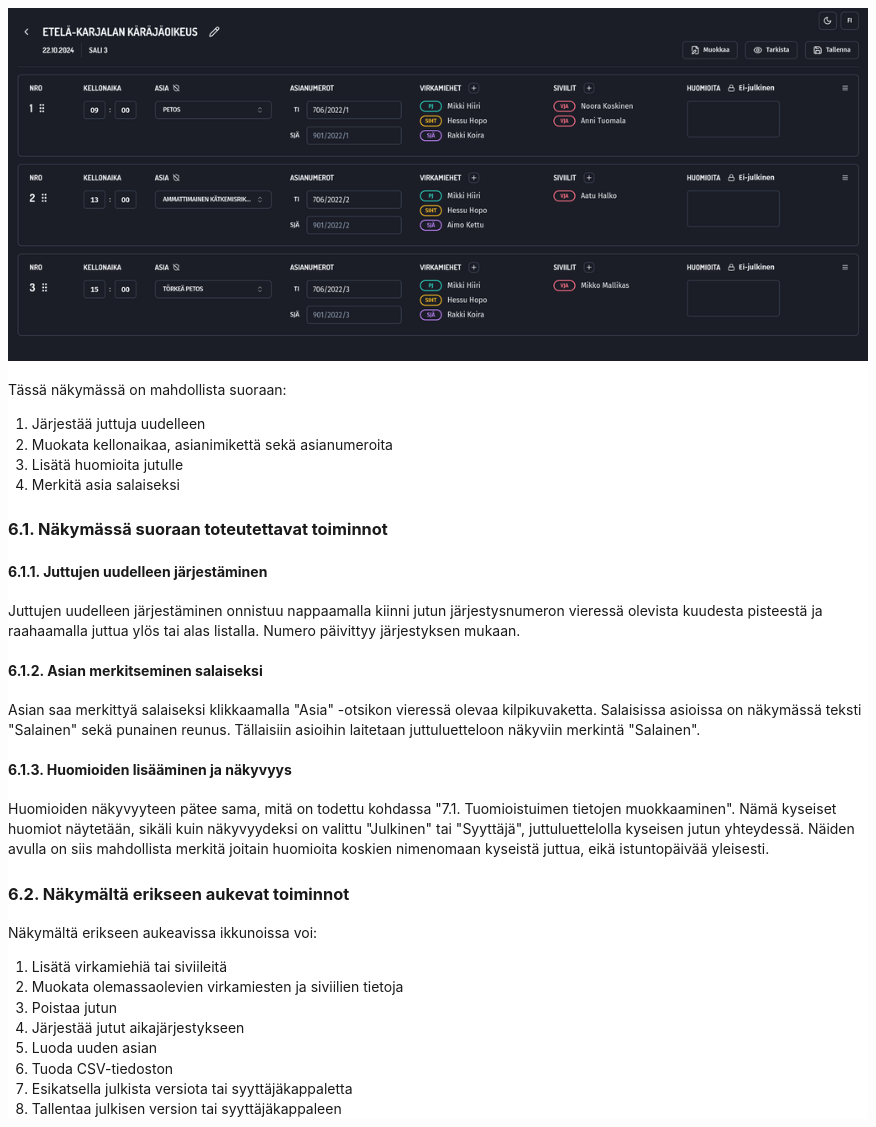 <img src="img/juttuluettelo_jutuilla.png"/>

Tässä näkymässä on mahdollista suoraan:

1. Järjestää juttuja uudelleen
2. Muokata kellonaikaa, asianimikettä sekä asianumeroita
3. Lisätä huomioita jutulle
4. Merkitä asia salaiseksi

### 6.1. Näkymässä suoraan toteutettavat toiminnot

#### 6.1.1. Juttujen uudelleen järjestäminen

Juttujen uudelleen järjestäminen onnistuu nappaamalla kiinni jutun järjestysnumeron vieressä olevista kuudesta pisteestä ja raahaamalla juttua ylös tai alas listalla. Numero päivittyy järjestyksen mukaan.

#### 6.1.2. Asian merkitseminen salaiseksi

Asian saa merkittyä salaiseksi klikkaamalla "Asia" -otsikon vieressä olevaa kilpikuvaketta. Salaisissa asioissa on näkymässä teksti "Salainen" sekä punainen reunus. Tällaisiin asioihin laitetaan juttuluetteloon näkyviin merkintä "Salainen".

#### 6.1.3. Huomioiden lisääminen ja näkyvyys

Huomioiden näkyvyyteen pätee sama, mitä on todettu kohdassa "7.1. Tuomioistuimen tietojen muokkaaminen". Nämä kyseiset huomiot näytetään, sikäli kuin näkyvyydeksi on valittu "Julkinen" tai "Syyttäjä", juttuluettelolla kyseisen jutun yhteydessä. Näiden avulla on siis mahdollista merkitä joitain huomioita koskien nimenomaan kyseistä juttua, eikä istuntopäivää yleisesti.

### 6.2. Näkymältä erikseen aukevat toiminnot

Näkymältä erikseen aukeavissa ikkunoissa voi:

1. Lisätä virkamiehiä tai siviileitä
2. Muokata olemassaolevien virkamiesten ja siviilien tietoja
3. Poistaa jutun
4. Järjestää jutut aikajärjestykseen
5. Luoda uuden asian
6. Tuoda CSV-tiedoston
7. Esikatsella julkista versiota tai syyttäjäkappaletta
8. Tallentaa julkisen version tai syyttäjäkappaleen
